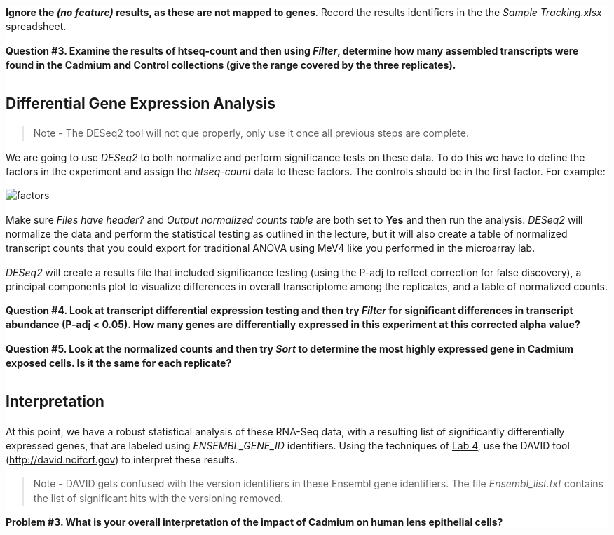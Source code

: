 **Ignore the *(no feature)* results, as these are not mapped to genes**. Record the results identifiers in the the *Sample Tracking.xlsx* spreadsheet.

**Question #3. Examine the results of htseq-count and then using *Filter*, determine how many assembled transcripts were found in the Cadmium and Control collections (give the range covered by the three replicates).**

<a name="dge"></a>
## Differential Gene Expression Analysis

> Note - The DESeq2 tool will not que properly, only use it once all previous steps are complete.

We are going to use *DESeq2* to both normalize and perform significance tests on these data. To do this we have to define the factors in the experiment and assign the *htseq-count* data to these factors. The controls should be in the first factor. For example:

![factors](./deseq2-a.jpg)

Make sure *Files have header?* and *Output normalized counts table* are both set to **Yes** and then run the analysis. *DESeq2* will normalize the data and perform the statistical testing as outlined in the lecture, but it will also create a table of normalized transcript counts that you could export for traditional ANOVA using MeV4 like you performed in the microarray lab.

*DESeq2* will create a results file that included significance testing (using the P-adj to reflect correction for false discovery), a principal components plot to visualize differences in overall transcriptome among the replicates, and a table of normalized counts.

**Question #4. Look at transcript differential expression testing and then try *Filter* for significant differences in transcript abundance (P-adj < 0.05). How many genes are differentially expressed in this experiment at this corrected alpha value?**

**Question #5. Look at the normalized counts and then try *Sort* to determine the most highly expressed gene in Cadmium exposed cells. Is it the same for each replicate?**

<a name="interpretation"></a>
## Interpretation

At this point, we have a robust statistical analysis of these RNA-Seq data, with a resulting list of significantly differentially expressed genes, that are labeled using *ENSEMBL_GENE_ID* identifiers. Using the techniques of [Lab 4](https://github.com/agmcarthur/Biochem-3BP3/tree/master/Lab_4_Ontologies), use the DAVID tool (http://david.ncifcrf.gov) to interpret these results. 

> Note - DAVID gets confused with the version identifiers in these Ensembl gene identifiers. The file *Ensembl_list.txt* contains the list of significant hits with the versioning removed.

**Problem #3. What is your overall interpretation of the impact of Cadmium on human lens epithelial cells?**

